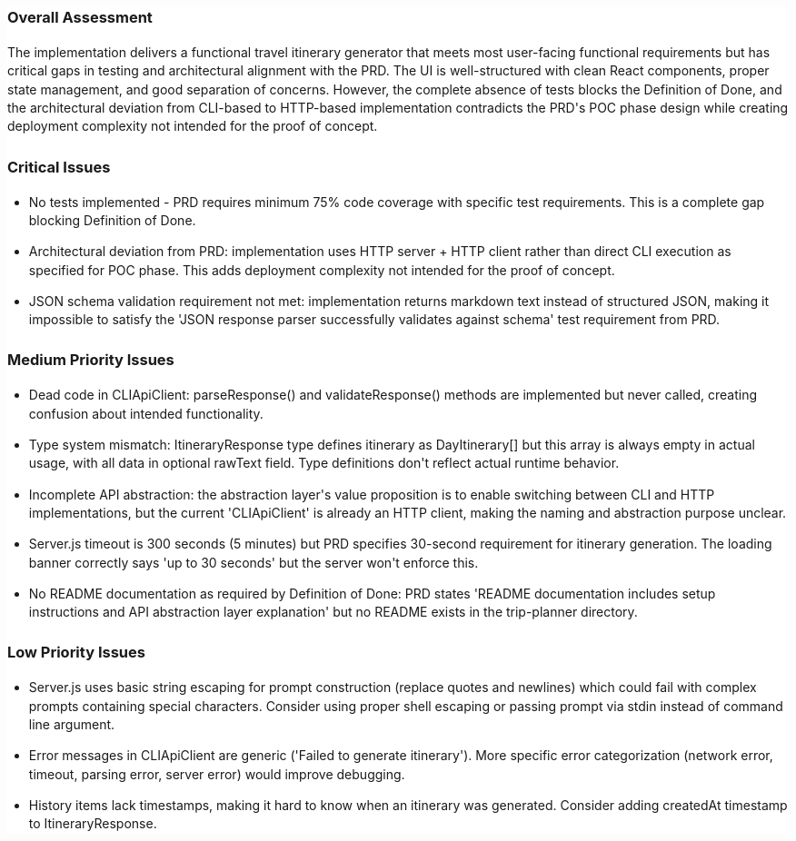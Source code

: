 ### Overall Assessment

The implementation delivers a functional travel itinerary generator that meets most user-facing functional requirements but has critical gaps in testing and architectural alignment with the PRD. The UI is well-structured with clean React components, proper state management, and good separation of concerns. However, the complete absence of tests blocks the Definition of Done, and the architectural deviation from CLI-based to HTTP-based implementation contradicts the PRD's POC phase design while creating deployment complexity not intended for the proof of concept.

### Critical Issues

- No tests implemented - PRD requires minimum 75% code coverage with specific test requirements. This is a complete gap blocking Definition of Done.

- Architectural deviation from PRD: implementation uses HTTP server + HTTP client rather than direct CLI execution as specified for POC phase. This adds deployment complexity not intended for the proof of concept.

- JSON schema validation requirement not met: implementation returns markdown text instead of structured JSON, making it impossible to satisfy the 'JSON response parser successfully validates against schema' test requirement from PRD.

### Medium Priority Issues

- Dead code in CLIApiClient: parseResponse() and validateResponse() methods are implemented but never called, creating confusion about intended functionality.

- Type system mismatch: ItineraryResponse type defines itinerary as DayItinerary[] but this array is always empty in actual usage, with all data in optional rawText field. Type definitions don't reflect actual runtime behavior.

- Incomplete API abstraction: the abstraction layer's value proposition is to enable switching between CLI and HTTP implementations, but the current 'CLIApiClient' is already an HTTP client, making the naming and abstraction purpose unclear.

- Server.js timeout is 300 seconds (5 minutes) but PRD specifies 30-second requirement for itinerary generation. The loading banner correctly says 'up to 30 seconds' but the server won't enforce this.

- No README documentation as required by Definition of Done: PRD states 'README documentation includes setup instructions and API abstraction layer explanation' but no README exists in the trip-planner directory.

### Low Priority Issues

- Server.js uses basic string escaping for prompt construction (replace quotes and newlines) which could fail with complex prompts containing special characters. Consider using proper shell escaping or passing prompt via stdin instead of command line argument.

- Error messages in CLIApiClient are generic ('Failed to generate itinerary'). More specific error categorization (network error, timeout, parsing error, server error) would improve debugging.

- History items lack timestamps, making it hard to know when an itinerary was generated. Consider adding createdAt timestamp to ItineraryResponse.
